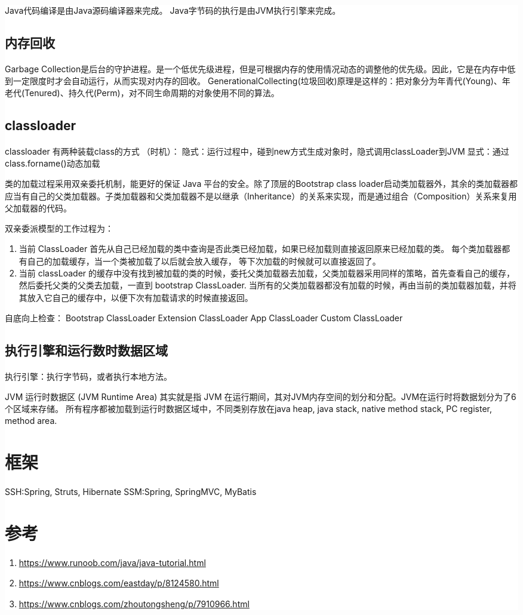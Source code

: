 Java代码编译是由Java源码编译器来完成。
Java字节码的执行是由JVM执行引擎来完成。


## 内存回收

Garbage Collection是后台的守护进程。是一个低优先级进程，但是可根据内存的使用情况动态的调整他的优先级。因此，它是在内存中低到一定限度时才会自动运行，从而实现对内存的回收。
GenerationalCollecting(垃圾回收)原理是这样的：把对象分为年青代(Young)、年老代(Tenured)、持久代(Perm)，对不同生命周期的对象使用不同的算法。


## classloader
classloader 有两种装载class的方式 （时机）：
隐式：运行过程中，碰到new方式生成对象时，隐式调用classLoader到JVM
显式：通过class.forname()动态加载

类的加载过程采用双亲委托机制，能更好的保证 Java 平台的安全。除了顶层的Bootstrap class loader启动类加载器外，其余的类加载器都应当有自己的父类加载器。子类加载器和父类加载器不是以继承（Inheritance）的关系来实现，而是通过组合（Composition）关系来复用父加载器的代码。

双亲委派模型的工作过程为：
1. 当前 ClassLoader 首先从自己已经加载的类中查询是否此类已经加载，如果已经加载则直接返回原来已经加载的类。
每个类加载器都有自己的加载缓存，当一个类被加载了以后就会放入缓存，
等下次加载的时候就可以直接返回了。
2. 当前 classLoader 的缓存中没有找到被加载的类的时候，委托父类加载器去加载，父类加载器采用同样的策略，首先查看自己的缓存，然后委托父类的父类去加载，一直到 bootstrap ClassLoader.
当所有的父类加载器都没有加载的时候，再由当前的类加载器加载，并将其放入它自己的缓存中，以便下次有加载请求的时候直接返回。

自底向上检查：
Bootstrap ClassLoader
Extension ClassLoader
App ClassLoader
Custom ClassLoader

## 执行引擎和运行数时数据区域

执行引擎：执行字节码，或者执行本地方法。

JVM 运行时数据区 (JVM Runtime Area) 其实就是指 JVM 在运行期间，其对JVM内存空间的划分和分配。JVM在运行时将数据划分为了6个区域来存储。
所有程序都被加载到运行时数据区域中，不同类别存放在java heap, java stack, native method stack, PC register, method area.



# 框架
SSH:Spring, Struts, Hibernate
SSM:Spring, SpringMVC, MyBatis



# 参考
1. https://www.runoob.com/java/java-tutorial.html

2. https://www.cnblogs.com/eastday/p/8124580.html

3. https://www.cnblogs.com/zhoutongsheng/p/7910966.html

